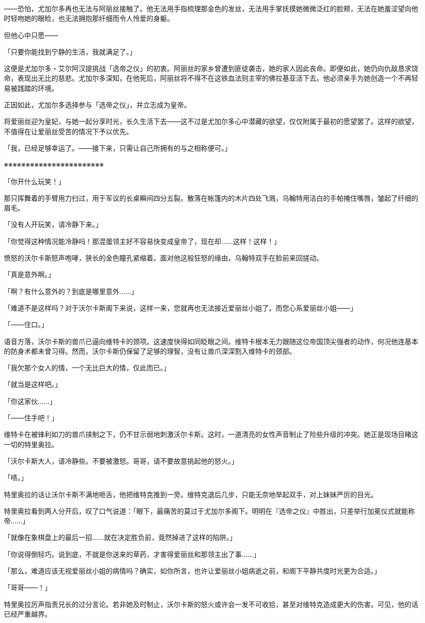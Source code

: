 ——恐怕，尤加尔多再也无法与阿丽丝接触了。他无法用手指梳理那金色的发丝，无法用手掌抚摸她微微泛红的脸颊，无法在她羞涩望向他时轻吻她的眼睑，也无法拥抱那纤细而令人怜爱的身躯。

但他心中只愿——

「只要你能找到宁静的生活，我就满足了。」

这便是尤加尔多・艾尔阿汉提挑战「选帝之仪」的初衷。阿丽丝的家乡曾遭到匪徒袭击，她的家人因此丧命。即便如此，她仍向仇敌恳求饶命，表现出无比的慈悲。尤加尔多深知，在他死后，阿丽丝将不得不在这铁血法则主宰的佛拉基亚活下去。他必须亲手为她创造一个不再轻易被践踏的环境。

正因如此，尤加尔多选择参与「选帝之仪」，并立志成为皇帝。

将爱丽丝迎为皇妃，与她一起分享时光，长久生活下去——这不过是尤加尔多心中潜藏的欲望，仅仅附属于最初的愿望罢了。这样的欲望，不值得在让爱丽丝受苦的情况下予以优先。

「我，已经足够幸运了。——接下来，只需让自己所拥有的与之相称便可。」

※※※※※※※※※※※※※※※※※※※※※※※

「你开什么玩笑！」

那只挥舞着的手臂用力扫过，用于军议的长桌瞬间四分五裂。散落在帐篷内的木片四处飞溅，乌翰特用洁白的手帕掩住嘴唇，皱起了纤细的眉毛。

「没有人开玩笑，请冷静下来。」

「你觉得这种情况能冷静吗！那混蛋领主好不容易快变成皇帝了，现在却……这样！这样！」

愤怒的沃尔卡斯怒声咆哮，狭长的金色瞳孔紧缩着。面对他这般狂怒的缘由，乌翰特双手在脸前来回搓动。

「真是意外啊。」

「啊？有什么意外的？到底是哪里意外……」

「难道不是这样吗？对于沃尔卡斯阁下来说，这样一来，您就再也无法接近爱丽丝小姐了。而您心系爱丽丝小姐——」

「——住口。」

语音方落，沃尔卡斯的兽爪已逼向维特卡的颈项。这速度快得如同眨眼之间。维特卡根本无力跟随这位帝国顶尖强者的动作，何况他连基本的防身术都未曾习得。然而，沃尔卡斯仍保留了足够的理智，没有让兽爪深深割入维特卡的颈部。

「我欠那个女人的情，一个无比巨大的情，仅此而已。」

「就当是这样吧。」

「你这家伙……」

「——住手吧！」

维特卡在被锋利如刀的兽爪挟制之下，仍不甘示弱地刺激沃尔卡斯。这时，一道清亮的女性声音制止了险些升级的冲突。她正是现场目睹这一切的特里奥拉。

「沃尔卡斯大人，请冷静些。不要被激怒。哥哥，请不要故意挑起他的怒火。」

「啧。」

特里奥拉的话让沃尔卡斯不满地咂舌，他把维特克推到一旁。维特克退后几步，只能无奈地举起双手，对上妹妹严厉的目光。

特里奥拉看到两人分开后，叹了口气说道：「眼下，最痛苦的莫过于尤加尔多阁下。明明在『选帝之仪』中胜出，只差举行加冕仪式就能称帝……」

「就像在象棋盘上的最后一招……就在决定胜负前，竟然掉进了这样的陷阱。」

「你说得倒轻巧。说到底，不就是你送来的草药，才害得爱丽丝和那领主出了事……」

「那么，难道应该无视爱丽丝小姐的病情吗？确实，如你所言，也许让爱丽丝小姐病逝之前，和阁下平静共度时光更为合适。」

「哥哥——！」

特里奥拉厉声指责兄长的过分言论。若非她及时制止，沃尔卡斯的怒火或许会一发不可收拾，甚至对维特克造成更大的伤害。可见，他的话已经严重越界。
